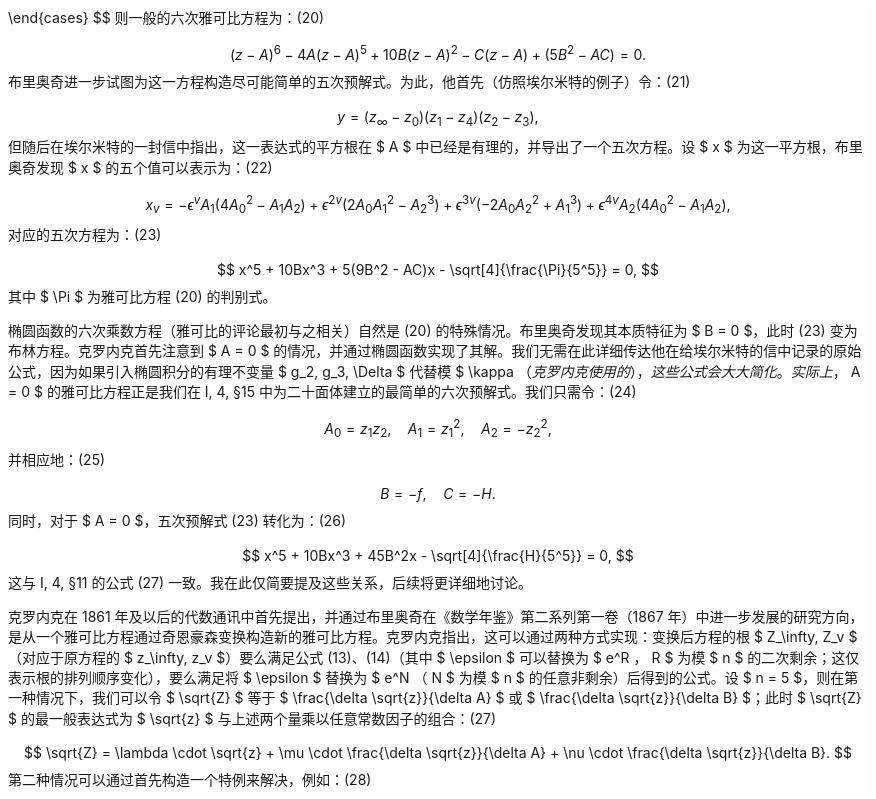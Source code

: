 \end{cases}
$$
则一般的六次雅可比方程为：(20)

$$
(z - A)^6 - 4A(z - A)^5 + 10B(z - A)^2 - C(z - A) + (5B^2 - AC) = 0.
$$
布里奥奇进一步试图为这一方程构造尽可能简单的五次预解式。为此，他首先（仿照埃尔米特的例子）令：(21)

$$
y = (z_\infty - z_0)(z_1 - z_4)(z_2 - z_3),
$$
但随后在埃尔米特的一封信中指出，这一表达式的平方根在 $ A $ 中已经是有理的，并导出了一个五次方程。设 $ x $ 为这一平方根，布里奥奇发现 $ x $ 的五个值可以表示为：(22)

$$
x_v = -\epsilon^v A_1 (4A_0^2 - A_1 A_2) + \epsilon^{2v} (2A_0 A_1^2 - A_2^3) + \epsilon^{3v} (-2A_0 A_2^2 + A_1^3) + \epsilon^{4v} A_2 (4A_0^2 - A_1 A_2),
$$
对应的五次方程为：(23)

$$
x^5 + 10Bx^3 + 5(9B^2 - AC)x - \sqrt[4]{\frac{\Pi}{5^5}} = 0,
$$
其中 $ \Pi $ 为雅可比方程 (20) 的判别式。

椭圆函数的六次乘数方程（雅可比的评论最初与之相关）自然是 (20) 的特殊情况。布里奥奇发现其本质特征为 $ B = 0 $，此时 (23) 变为布林方程。克罗内克首先注意到 $ A = 0 $ 的情况，并通过椭圆函数实现了其解。我们无需在此详细传达他在给埃尔米特的信中记录的原始公式，因为如果引入椭圆积分的有理不变量 $ g_2, g_3, \Delta $ 代替模 $ \kappa $（克罗内克使用的），这些公式会大大简化。实际上，$ A = 0 $ 的雅可比方程正是我们在 I, 4, §15 中为二十面体建立的最简单的六次预解式。我们只需令：(24)

$$
A_0 = z_1 z_2, \quad A_1 = z_1^2, \quad A_2 = -z_2^2,
$$
并相应地：(25)

$$
B = -f, \quad C = -H.
$$
同时，对于 $ A = 0 $，五次预解式 (23) 转化为：(26)

$$
x^5 + 10Bx^3 + 45B^2x - \sqrt[4]{\frac{H}{5^5}} = 0,
$$
这与 I, 4, §11 的公式 (27) 一致。我在此仅简要提及这些关系，后续将更详细地讨论。

克罗内克在 1861 年及以后的代数通讯中首先提出，并通过布里奥奇在《数学年鉴》第二系列第一卷（1867 年）中进一步发展的研究方向，是从一个雅可比方程通过奇恩豪森变换构造新的雅可比方程。克罗内克指出，这可以通过两种方式实现：变换后方程的根 $ Z_\infty, Z_v $（对应于原方程的 $ z_\infty, z_v $）要么满足公式 (13)、(14)（其中 $ \epsilon $ 可以替换为 $ e^R $，$ R $ 为模 $ n $ 的二次剩余；这仅表示根的排列顺序变化），要么满足将 $ \epsilon $ 替换为 $ e^N $（$ N $ 为模 $ n $ 的任意非剩余）后得到的公式。设 $ n = 5 $，则在第一种情况下，我们可以令 $ \sqrt{Z} $ 等于 $ \frac{\delta \sqrt{z}}{\delta A} $ 或 $ \frac{\delta \sqrt{z}}{\delta B} $；此时 $ \sqrt{Z} $ 的最一般表达式为 $ \sqrt{z} $ 与上述两个量乘以任意常数因子的组合：(27)

$$
\sqrt{Z} = \lambda \cdot \sqrt{z} + \mu \cdot \frac{\delta \sqrt{z}}{\delta A} + \nu \cdot \frac{\delta \sqrt{z}}{\delta B}.
$$
第二种情况可以通过首先构造一个特例来解决，例如：(28)
